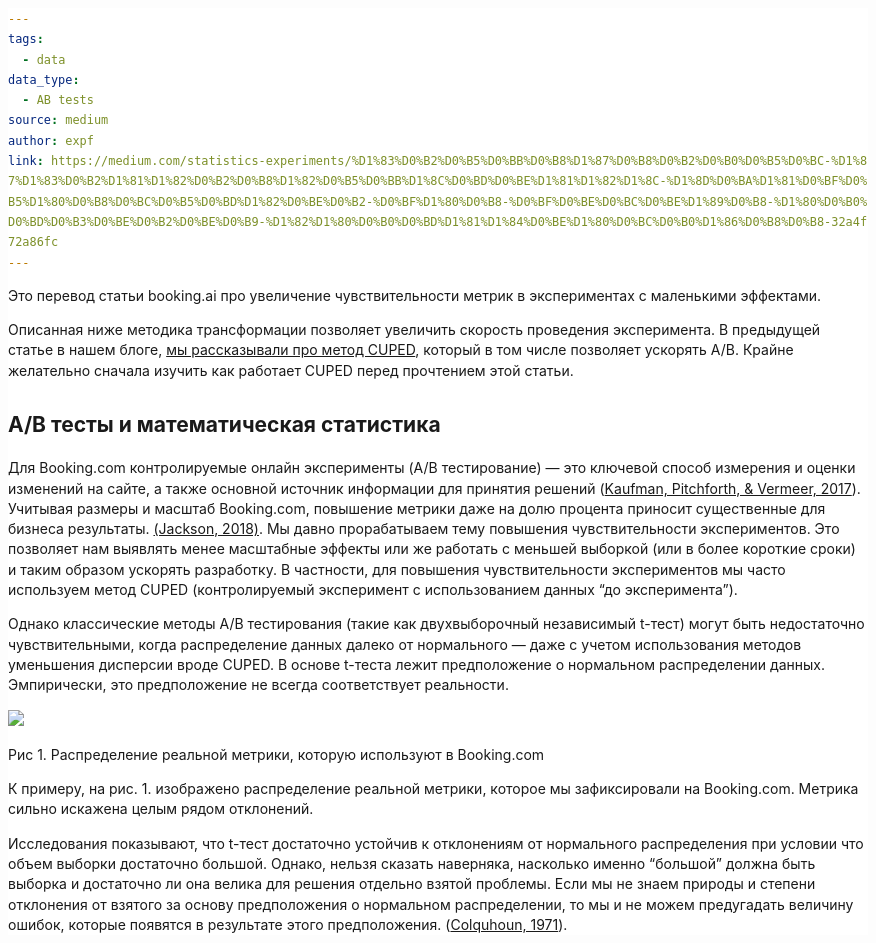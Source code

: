 ```yaml
---
tags:
  - data
data_type:
  - AB tests
source: medium
author: expf
link: https://medium.com/statistics-experiments/%D1%83%D0%B2%D0%B5%D0%BB%D0%B8%D1%87%D0%B8%D0%B2%D0%B0%D0%B5%D0%BC-%D1%87%D1%83%D0%B2%D1%81%D1%82%D0%B2%D0%B8%D1%82%D0%B5%D0%BB%D1%8C%D0%BD%D0%BE%D1%81%D1%82%D1%8C-%D1%8D%D0%BA%D1%81%D0%BF%D0%B5%D1%80%D0%B8%D0%BC%D0%B5%D0%BD%D1%82%D0%BE%D0%B2-%D0%BF%D1%80%D0%B8-%D0%BF%D0%BE%D0%BC%D0%BE%D1%89%D0%B8-%D1%80%D0%B0%D0%BD%D0%B3%D0%BE%D0%B2%D0%BE%D0%B9-%D1%82%D1%80%D0%B0%D0%BD%D1%81%D1%84%D0%BE%D1%80%D0%BC%D0%B0%D1%86%D0%B8%D0%B8-32a4f72a86fc
---
```

Это перевод статьи booking.ai про увеличение чувствительности метрик в экспериментах с маленькими эффектами.

Описанная ниже методика трансформации позволяет увеличить скорость проведения эксперимента. В предыдущей статье в нашем блоге, [мы рассказывали про метод CUPED](https://medium.com/statistics-experiments/cuped-%D0%B8%D0%BB%D0%B8-%D1%83%D0%B2%D0%B5%D0%BB%D0%B8%D1%87%D0%B5%D0%BD%D0%B8%D0%B5-%D1%87%D1%83%D0%B2%D1%81%D1%82%D0%B2%D0%B8%D1%82%D0%B5%D0%BB%D1%8C%D0%BD%D0%BE%D1%81%D1%82%D0%B8-%D0%BC%D0%B5%D1%82%D1%80%D0%B8%D0%BA%D0%B8-de7183fc964c), который в том числе позволяет ускорять A/B. Крайне желательно сначала изучить как работает CUPED перед прочтением этой статьи.

## A/B тесты и математическая статистика

Для Booking.com контролируемые онлайн эксперименты (A/B тестирование) — это ключевой способ измерения и оценки изменений на сайте, а также основной источник информации для принятия решений ([Kaufman, Pitchforth, & Vermeer, 2017](https://arxiv.org/pdf/1710.08217.pdf)). Учитывая размеры и масштаб Booking.com, повышение метрики даже на долю процента приносит существенные для бизнеса результаты. [(Jackson, 2018)](https://booking.ai/how-booking-com-increases-the-power-of-online-experiments-with-cuped-995d186fff1d). Мы давно прорабатываем тему повышения чувствительности экспериментов. Это позволяет нам выявлять менее масштабные эффекты или же работать с меньшей выборкой (или в более короткие сроки) и таким образом ускорять разработку. В частности, для повышения чувствительности экспериментов мы часто используем метод CUPED (контролируемый эксперимент с использованием данных “до эксперимента”).

Однако классические методы A/B тестирования (такие как двухвыборочный независимый t-тест) могут быть недостаточно чувствительными, когда распределение данных далеко от нормального — даже с учетом использования методов уменьшения дисперсии вроде CUPED. В основе t-теста лежит предположение о нормальном распределении данных. Эмпирически, это предположение не всегда соответствует реальности.

![](https://miro.medium.com/v2/resize:fit:568/0*kg53fxSaJdqaGH_C)

Рис 1. Распределение реальной метрики, которую используют в Booking.com

К примеру, на рис. 1. изображено распределение реальной метрики, которое мы зафиксировали на Booking.com. Метрика сильно искажена целым рядом отклонений.

Исследования показывают, что t-тест достаточно устойчив к отклонениям от нормального распределения при условии что объем выборки достаточно большой. Однако, нельзя сказать наверняка, насколько именно “большой” должна быть выборка и достаточно ли она велика для решения отдельно взятой проблемы. Если мы не знаем природы и степени отклонения от взятого за основу предположения о нормальном распределении, то мы и не можем предугадать величину ошибок, которые появятся в результате этого предположения. ([Colquhoun, 1971](https://books.google.nl/books?hl=en&lr=&id=it8BS1ipSVQC&oi=fnd&pg=PR15&ots=brHWZaPDTs&sig=lkZZO4bL1jT0JcKQcpYjAndUgZk#v=onepage&q&f=false)).
